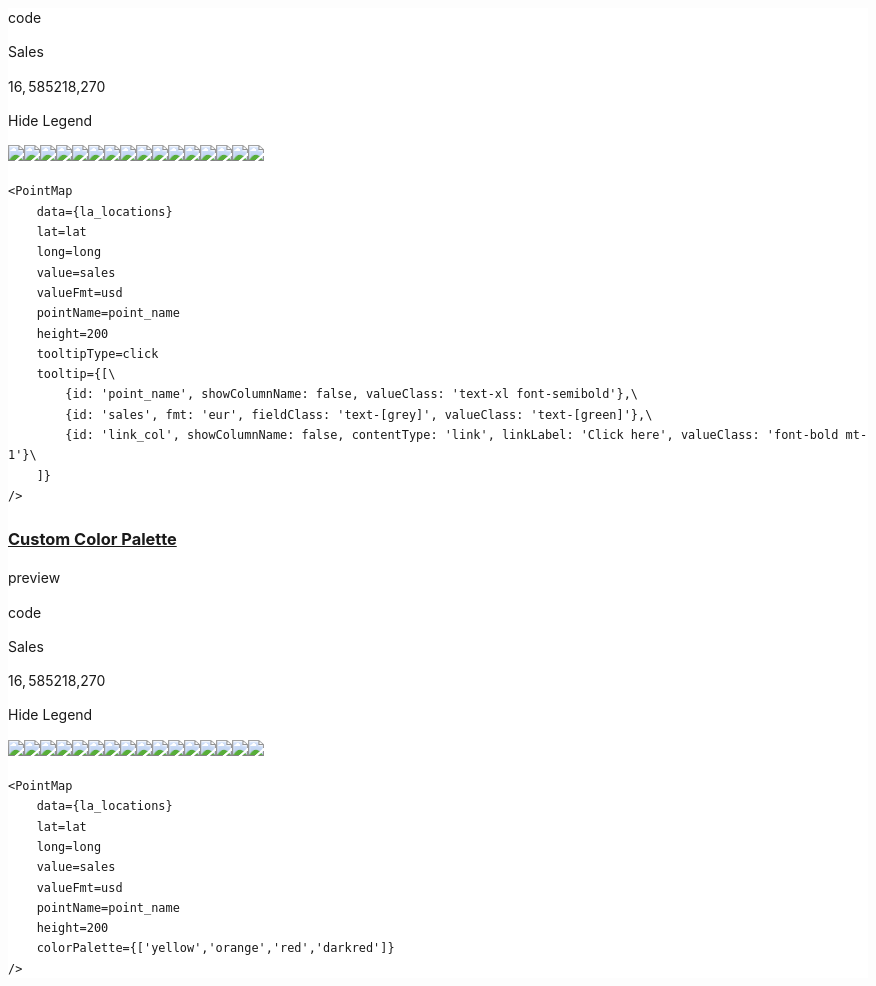 code

Sales

$16,585$218,270

Hide Legend

![](https://d.basemaps.cartocdn.com/light_all/7/21/50.png)![](https://a.basemaps.cartocdn.com/light_all/7/22/50.png)![](https://a.basemaps.cartocdn.com/light_all/7/21/51.png)![](https://b.basemaps.cartocdn.com/light_all/7/22/51.png)![](https://c.basemaps.cartocdn.com/light_all/7/20/50.png)![](https://b.basemaps.cartocdn.com/light_all/7/23/50.png)![](https://d.basemaps.cartocdn.com/light_all/7/20/51.png)![](https://c.basemaps.cartocdn.com/light_all/7/23/51.png)![](https://b.basemaps.cartocdn.com/light_all/7/19/50.png)![](https://c.basemaps.cartocdn.com/light_all/7/24/50.png)![](https://c.basemaps.cartocdn.com/light_all/7/19/51.png)![](https://d.basemaps.cartocdn.com/light_all/7/24/51.png)![](https://a.basemaps.cartocdn.com/light_all/7/18/50.png)![](https://d.basemaps.cartocdn.com/light_all/7/25/50.png)![](https://b.basemaps.cartocdn.com/light_all/7/18/51.png)![](https://a.basemaps.cartocdn.com/light_all/7/25/51.png)

```text-sm svelte
<PointMap
    data={la_locations}
    lat=lat
    long=long
    value=sales
    valueFmt=usd
    pointName=point_name
    height=200
    tooltipType=click
    tooltip={[\
        {id: 'point_name', showColumnName: false, valueClass: 'text-xl font-semibold'},\
        {id: 'sales', fmt: 'eur', fieldClass: 'text-[grey]', valueClass: 'text-[green]'},\
        {id: 'link_col', showColumnName: false, contentType: 'link', linkLabel: 'Click here', valueClass: 'font-bold mt-1'}\
    ]}
/>
```

### [Custom Color Palette](https://docs.evidence.dev/components/maps/point-map\#custom-color-palette)

preview

code

Sales

$16,585$218,270

Hide Legend

![](https://d.basemaps.cartocdn.com/light_all/7/21/50.png)![](https://a.basemaps.cartocdn.com/light_all/7/22/50.png)![](https://a.basemaps.cartocdn.com/light_all/7/21/51.png)![](https://b.basemaps.cartocdn.com/light_all/7/22/51.png)![](https://c.basemaps.cartocdn.com/light_all/7/20/50.png)![](https://b.basemaps.cartocdn.com/light_all/7/23/50.png)![](https://d.basemaps.cartocdn.com/light_all/7/20/51.png)![](https://c.basemaps.cartocdn.com/light_all/7/23/51.png)![](https://b.basemaps.cartocdn.com/light_all/7/19/50.png)![](https://c.basemaps.cartocdn.com/light_all/7/24/50.png)![](https://c.basemaps.cartocdn.com/light_all/7/19/51.png)![](https://d.basemaps.cartocdn.com/light_all/7/24/51.png)![](https://a.basemaps.cartocdn.com/light_all/7/18/50.png)![](https://d.basemaps.cartocdn.com/light_all/7/25/50.png)![](https://b.basemaps.cartocdn.com/light_all/7/18/51.png)![](https://a.basemaps.cartocdn.com/light_all/7/25/51.png)

```text-sm svelte
<PointMap
    data={la_locations}
    lat=lat
    long=long
    value=sales
    valueFmt=usd
    pointName=point_name
    height=200
    colorPalette={['yellow','orange','red','darkred']}
/>
```
